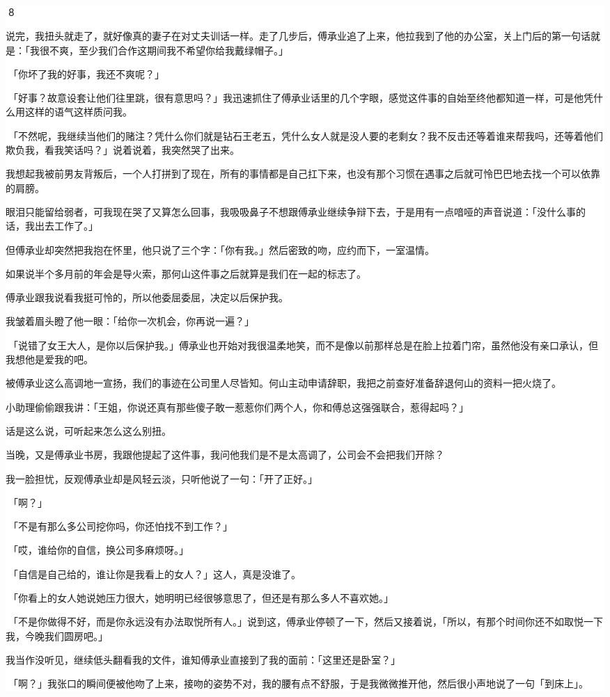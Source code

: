  8


说完，我扭头就走了，就好像真的妻子在对丈夫训话一样。走了几步后，傅承业追了上来，他拉我到了他的办公室，关上门后的第一句话就是：「我很不爽，至少我们合作这期间我不希望你给我戴绿帽子。」


 「你坏了我的好事，我还不爽呢？」


 「好事？故意设套让他们往里跳，很有意思吗？」我迅速抓住了傅承业话里的几个字眼，感觉这件事的自始至终他都知道一样，可是他凭什么用这样的语气这样质问我。


 「不然呢，我继续当他们的赌注？凭什么你们就是钻石王老五，凭什么女人就是没人要的老剩女？我不反击还等着谁来帮我吗，还等着他们欺负我，看我笑话吗？」说着说着，我突然哭了出来。


我想起我被前男友背叛后，一个人打拼到了现在，所有的事情都是自己扛下来，也没有那个习惯在遇事之后就可怜巴巴地去找一个可以依靠的肩膀。


眼泪只能留给弱者，可我现在哭了又算怎么回事，我吸吸鼻子不想跟傅承业继续争辩下去，于是用有一点喑哑的声音说道：「没什么事的话，我出去工作了。」


但傅承业却突然把我抱在怀里，他只说了三个字：「你有我。」然后密致的吻，应约而下，一室温情。


如果说半个多月前的年会是导火索，那何山这件事之后就算是我们在一起的标志了。


傅承业跟我说看我挺可怜的，所以他委屈委屈，决定以后保护我。


我皱着眉头瞪了他一眼：「给你一次机会，你再说一遍？」


 「说错了女王大人，是你以后保护我。」傅承业也开始对我很温柔地笑，而不是像以前那样总是在脸上拉着门帘，虽然他没有亲口承认，但我想他是爱我的吧。


被傅承业这么高调地一宣扬，我们的事迹在公司里人尽皆知。何山主动申请辞职，我把之前查好准备辞退何山的资料一把火烧了。


小助理偷偷跟我讲：「王姐，你说还真有那些傻子敢一惹惹你们两个人，你和傅总这强强联合，惹得起吗？」


话是这么说，可听起来怎么这么别扭。


当晚，又是傅承业书房，我跟他提起了这件事，我问他我们是不是太高调了，公司会不会把我们开除？


我一脸担忧，反观傅承业却是风轻云淡，只听他说了一句：「开了正好。」


 「啊？」


 「不是有那么多公司挖你吗，你还怕找不到工作？」


 「哎，谁给你的自信，换公司多麻烦呀。」


 「自信是自己给的，谁让你是我看上的女人？」这人，真是没谁了。


 「你看上的女人她说她压力很大，她明明已经很够意思了，但还是有那么多人不喜欢她。」


 「不是你做得不好，而是你永远没有办法取悦所有人。」说到这，傅承业停顿了一下，然后又接着说，「所以，有那个时间你还不如取悦一下我，今晚我们圆房吧。」


我当作没听见，继续低头翻看我的文件，谁知傅承业直接到了我的面前：「这里还是卧室？」


 「啊？」我张口的瞬间便被他吻了上来，接吻的姿势不对，我的腰有点不舒服，于是我微微推开他，然后很小声地说了一句「到床上」。
